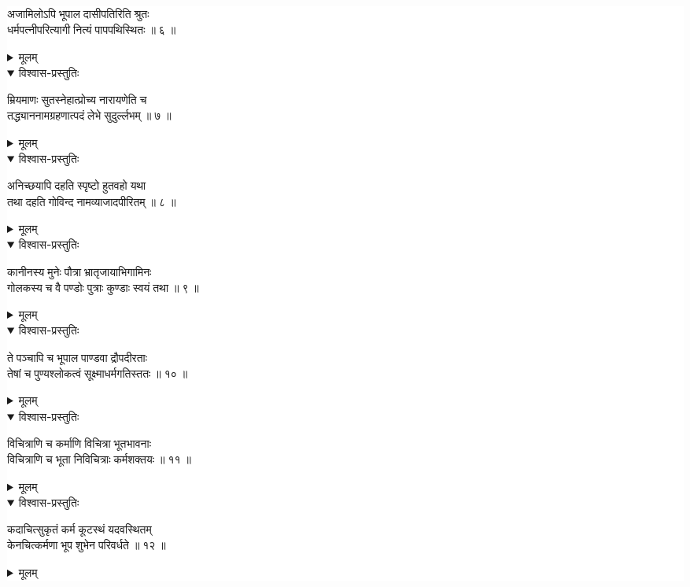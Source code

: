 अजामिलोऽपि भूपाल दासीपतिरिति श्रुतः  
धर्मपत्नीपरित्यागी नित्यं पापपथिस्थितः ॥ ६ ॥
</details>

<details><summary>मूलम्</summary></details>



<details open><summary>विश्वास-प्रस्तुतिः</summary>

म्रियमाणः सुतस्नेहात्प्रोच्य नारायणेति च  
तद्ध्याननामग्रहणात्पदं लेभे सुदुर्ल्लभम् ॥ ७ ॥
</details>

<details><summary>मूलम्</summary></details>



<details open><summary>विश्वास-प्रस्तुतिः</summary>

अनिच्छयापि दहति स्पृष्टो हुतवहो यथा  
तथा दहति गोविन्द नामव्याजादपीरितम् ॥ ८ ॥
</details>

<details><summary>मूलम्</summary></details>



<details open><summary>विश्वास-प्रस्तुतिः</summary>

कानीनस्य मुनेः पौत्रा भ्रातृजायाभिगामिनः  
गोलकस्य च वै पण्डोः पुत्राः कुण्डाः स्वयं तथा ॥ ९ ॥
</details>

<details><summary>मूलम्</summary></details>



<details open><summary>विश्वास-प्रस्तुतिः</summary>

ते पञ्चापि च भूपाल पाण्डवा द्रौपदीरताः  
तेषां च पुण्यश्लोकत्वं सूक्ष्माधर्मगतिस्ततः ॥ १० ॥
</details>

<details><summary>मूलम्</summary></details>



<details open><summary>विश्वास-प्रस्तुतिः</summary>

विचित्राणि च कर्माणि विचित्रा भूतभावनाः  
विचित्राणि च भूता निविचित्राः कर्मशक्तयः ॥ ११ ॥
</details>

<details><summary>मूलम्</summary></details>



<details open><summary>विश्वास-प्रस्तुतिः</summary>

कदाचित्सुकृतं कर्म कूटस्थं यदवस्थितम्  
केनचित्कर्मणा भूप शुभेन परिवर्धते ॥ १२ ॥
</details>

<details><summary>मूलम्</summary></details>
